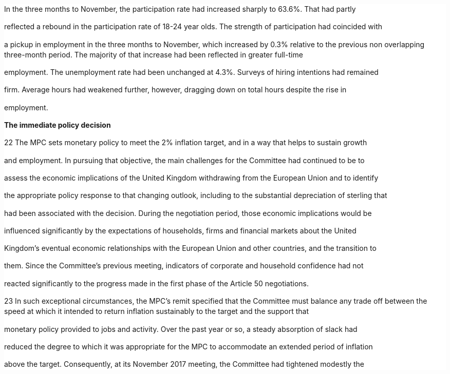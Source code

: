 In the three months to November, the participation rate had increased sharply to 63.6%. That had partly

reflected a rebound in the participation rate of 18-24 year olds. The strength of participation had coincided with

a pickup in employment in the three months to November, which increased by 0.3% relative to the previous non
overlapping three-month period. The majority of that increase had been reflected in greater full-time

employment. The unemployment rate had been unchanged at 4.3%. Surveys of hiring intentions had remained

firm. Average hours had weakened further, however, dragging down on total hours despite the rise in

employment.

**The immediate policy decision**

22 The MPC sets monetary policy to meet the 2% inflation target, and in a way that helps to sustain growth

and employment. In pursuing that objective, the main challenges for the Committee had continued to be to

assess the economic implications of the United Kingdom withdrawing from the European Union and to identify

the appropriate policy response to that changing outlook, including to the substantial depreciation of sterling that

had been associated with the decision. During the negotiation period, those economic implications would be

influenced significantly by the expectations of households, firms and financial markets about the United

Kingdom’s eventual economic relationships with the European Union and other countries, and the transition to

them. Since the Committee’s previous meeting, indicators of corporate and household confidence had not

reacted significantly to the progress made in the first phase of the Article 50 negotiations.

23 In such exceptional circumstances, the MPC’s remit specified that the Committee must balance any trade
off between the speed at which it intended to return inflation sustainably to the target and the support that

monetary policy provided to jobs and activity. Over the past year or so, a steady absorption of slack had

reduced the degree to which it was appropriate for the MPC to accommodate an extended period of inflation

above the target. Consequently, at its November 2017 meeting, the Committee had tightened modestly the
